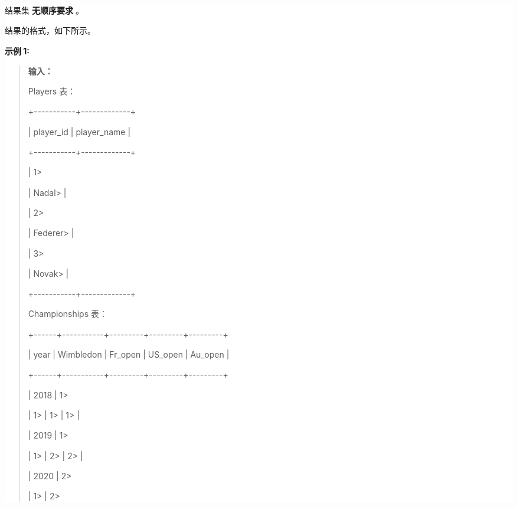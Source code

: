 结果集 **无顺序要求** 。

结果的格式，如下所示。



**示例 1:**

> 
> 
> 
> 
> 
> **输入：**
> 
> Players 表：
> 
> +-----------+-------------+
> 
> | player_id | player_name |
> 
> +-----------+-------------+
> 
> | 1> 
> > 
>  | Nadal> 
>    |
> 
> | 2> 
> > 
>  | Federer> 
>  |
> 
> | 3> 
> > 
>  | Novak> 
>    |
> 
> +-----------+-------------+
> 
> Championships 表：
> 
> +------+-----------+---------+---------+---------+
> 
> | year | Wimbledon | Fr_open | US_open | Au_open |
> 
> +------+-----------+---------+---------+---------+
> 
> | 2018 | 1> 
> > 
>  | 1> 
>    | 1> 
>    | 1> 
>    |
> 
> | 2019 | 1> 
> > 
>  | 1> 
>    | 2> 
>    | 2> 
>    |
> 
> | 2020 | 2> 
> > 
>  | 1> 
>    | 2> 